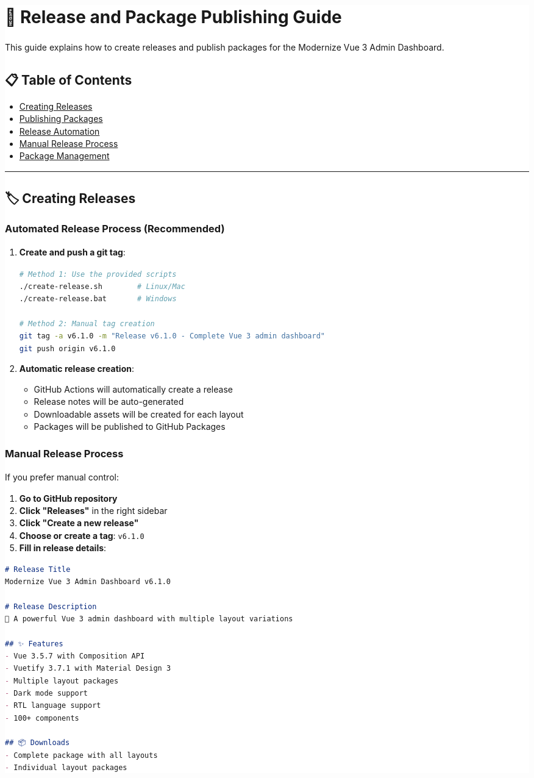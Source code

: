 # 🚀 Release and Package Publishing Guide

This guide explains how to create releases and publish packages for the Modernize Vue 3 Admin Dashboard.

## 📋 Table of Contents

- [Creating Releases](#-creating-releases)
- [Publishing Packages](#-publishing-packages)
- [Release Automation](#-release-automation)
- [Manual Release Process](#-manual-release-process)
- [Package Management](#-package-management)

---

## 🏷️ Creating Releases

### Automated Release Process (Recommended)

1. **Create and push a git tag**:
   ```bash
   # Method 1: Use the provided scripts
   ./create-release.sh        # Linux/Mac
   ./create-release.bat       # Windows
   
   # Method 2: Manual tag creation
   git tag -a v6.1.0 -m "Release v6.1.0 - Complete Vue 3 admin dashboard"
   git push origin v6.1.0
   ```

2. **Automatic release creation**:
   - GitHub Actions will automatically create a release
   - Release notes will be auto-generated
   - Downloadable assets will be created for each layout
   - Packages will be published to GitHub Packages

### Manual Release Process

If you prefer manual control:

1. **Go to GitHub repository**
2. **Click "Releases"** in the right sidebar
3. **Click "Create a new release"**
4. **Choose or create a tag**: `v6.1.0`
5. **Fill in release details**:

```markdown
# Release Title
Modernize Vue 3 Admin Dashboard v6.1.0

# Release Description
🚀 A powerful Vue 3 admin dashboard with multiple layout variations

## ✨ Features
- Vue 3.5.7 with Composition API
- Vuetify 3.7.1 with Material Design 3
- Multiple layout packages
- Dark mode support
- RTL language support
- 100+ components

## 📦 Downloads
- Complete package with all layouts
- Individual layout packages
```